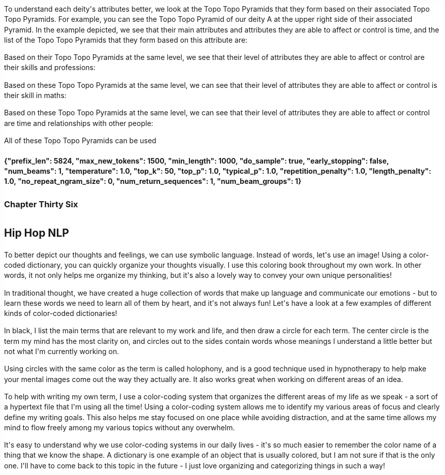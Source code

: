 To understand each deity's attributes better, we look at the Topo Topo Pyramids that they form based on their associated Topo Topo Pyramids. For example, you can see the Topo Topo Pyramid of our deity A at the upper right side of their associated Pyramid. In the example depicted, we see that their main attributes and attributes they are able to affect or control is time, and the list of the Topo Topo Pyramids that they form based on this attribute are:

Based on their Topo Topo Pyramids at the same level, we see that their level of attributes they are able to affect or control are their skills and professions:

Based on these Topo Topo Pyramids at the same level, we can see that their level of attributes they are able to affect or control is their skill in maths:

Based on these Topo Topo Pyramids at the same level, we can see that their level of attributes they are able to affect or control are time and relationships with other people:

All of these Topo Topo Pyramids can be used


#### {"prefix_len": 5824, "max_new_tokens": 1500, "min_length": 1000, "do_sample": true, "early_stopping": false, "num_beams": 1, "temperature": 1.0, "top_k": 50, "top_p": 1.0, "typical_p": 1.0, "repetition_penalty": 1.0, "length_penalty": 1.0, "no_repeat_ngram_size": 0, "num_return_sequences": 1, "num_beam_groups": 1}
### Chapter Thirty Six
## Hip Hop NLP

To better depict our thoughts and feelings, we can use symbolic language. Instead of words, let's use an image! Using a color-coded dictionary, you can quickly organize your thoughts visually. I use this coloring book throughout my own work. In other words, it not only helps me organize my thinking, but it's also a lovely way to convey your own unique personalities!

In traditional thought, we have created a huge collection of words that make up language and communicate our emotions - but to learn these words we need to learn all of them by heart, and it's not always fun! Let's have a look at a few examples of different kinds of color-coded dictionaries!

In black, I list the main terms that are relevant to my work and life, and then draw a circle for each term. The center circle is the term my mind has the most clarity on, and circles out to the sides contain words whose meanings I understand a little better but not what I'm currently working on.

Using circles with the same color as the term is called holophony, and is a good technique used in hypnotherapy to help make your mental images come out the way they actually are. It also works great when working on different areas of an idea.

To help with writing my own term, I use a color-coding system that organizes the different areas of my life as we speak - a sort of a hypertext file that I'm using all the time! Using a color-coding system allows me to identify my various areas of focus and clearly define my writing goals. This also helps me stay focused on one place while avoiding distraction, and at the same time allows my mind to flow freely among my various topics without any overwhelm.

It's easy to understand why we use color-coding systems in our daily lives - it's so much easier to remember the color name of a thing that we know the shape. A dictionary is one example of an object that is usually colored, but I am not sure if that is the only one. I'll have to come back to this topic in the future - I just love organizing and categorizing things in such a way!
